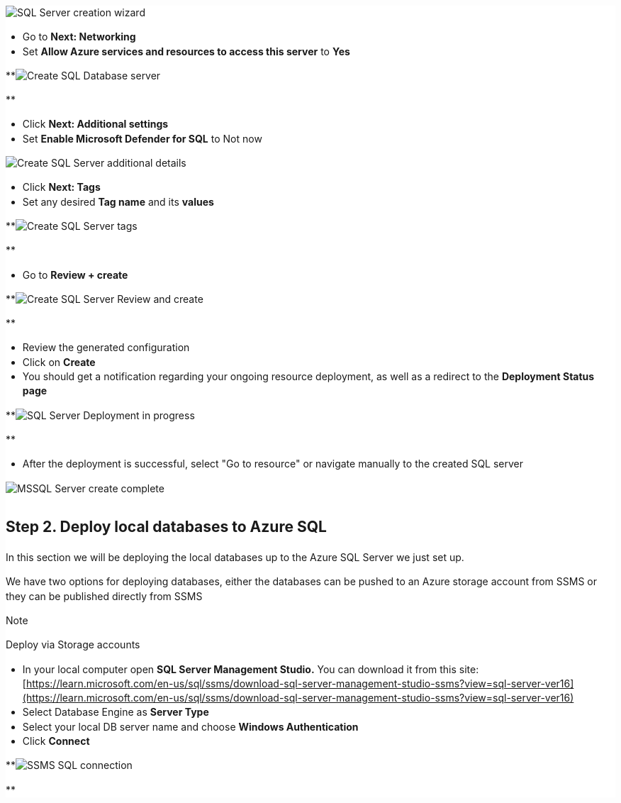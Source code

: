 ![SQL Server creation wizard](https://edfidocs.blob.core.windows.net/$web/img/edfi-exchange/guides/image-2023-3-27_0-10-14.png)

* Go to **Next: Networking**
* Set **Allow Azure services and resources to access this server** to **Yes**

**![Create SQL Database server](https://edfidocs.blob.core.windows.net/$web/img/edfi-exchange/guides/image-2023-3-27_0-12-45.png)

**

* Click **Next: Additional settings**
* Set **Enable Microsoft Defender for SQL** to Not now

![Create SQL Server additional details](https://edfidocs.blob.core.windows.net/$web/img/edfi-exchange/guides/image-2023-3-27_0-13-40.png)

* Click **Next: Tags**
* Set any desired **Tag name** and its **values**

**![Create SQL Server tags](https://edfidocs.blob.core.windows.net/$web/img/edfi-exchange/guides/image-2023-3-27_0-14-37.png)

**

* Go to **Review + create**

**![Create SQL Server Review and create](https://edfidocs.blob.core.windows.net/$web/img/edfi-exchange/guides/image-2023-3-27_0-17-19.png)

**

* Review the generated configuration
* Click on **Create**
* You should get a notification regarding your ongoing resource deployment, as well as a redirect to the **Deployment Status page**

**![SQL Server Deployment in progress](https://edfidocs.blob.core.windows.net/$web/img/edfi-exchange/guides/image-2023-3-27_0-18-55.png)

**

* After the deployment is successful, select "Go to resource" or navigate manually to the created SQL server

![MSSQL Server create complete](https://edfidocs.blob.core.windows.net/$web/img/edfi-exchange/guides/image-2023-3-27_0-21-21.png)

## Step 2. Deploy local databases to Azure SQL

In this section we will be deploying the local databases up to the Azure SQL Server we just set up.

We have two options for deploying databases, either the databases can be pushed to an Azure storage account from SSMS or they can be published directly from SSMS

> [!NOTE]
>
> Deploy via Storage accounts
>
> * In your local computer open **SQL Server Management Studio.** You can download it from this site: [https://learn.microsoft.com/en-us/sql/ssms/download-sql-server-management-studio-ssms?view=sql-server-ver16](https://learn.microsoft.com/en-us/sql/ssms/download-sql-server-management-studio-ssms?view=sql-server-ver16)
> * Select Database Engine as **Server Type**
> * Select your local DB server name and choose **Windows Authentication**
> * Click **Connect**
>
> **![SSMS SQL connection](https://edfidocs.blob.core.windows.net/$web/img/edfi-exchange/guides/image-2023-3-27_0-27-12.png)
>
> **
>